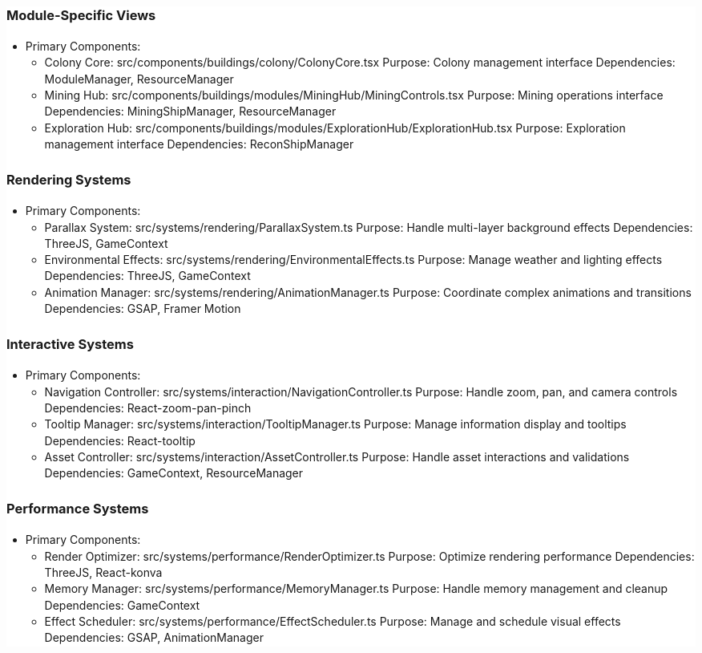 ### Module-Specific Views

- Primary Components:
  - Colony Core: src/components/buildings/colony/ColonyCore.tsx
    Purpose: Colony management interface
    Dependencies: ModuleManager, ResourceManager
  - Mining Hub: src/components/buildings/modules/MiningHub/MiningControls.tsx
    Purpose: Mining operations interface
    Dependencies: MiningShipManager, ResourceManager
  - Exploration Hub: src/components/buildings/modules/ExplorationHub/ExplorationHub.tsx
    Purpose: Exploration management interface
    Dependencies: ReconShipManager

### Rendering Systems

- Primary Components:
  - Parallax System: src/systems/rendering/ParallaxSystem.ts
    Purpose: Handle multi-layer background effects
    Dependencies: ThreeJS, GameContext
  - Environmental Effects: src/systems/rendering/EnvironmentalEffects.ts
    Purpose: Manage weather and lighting effects
    Dependencies: ThreeJS, GameContext
  - Animation Manager: src/systems/rendering/AnimationManager.ts
    Purpose: Coordinate complex animations and transitions
    Dependencies: GSAP, Framer Motion

### Interactive Systems

- Primary Components:
  - Navigation Controller: src/systems/interaction/NavigationController.ts
    Purpose: Handle zoom, pan, and camera controls
    Dependencies: React-zoom-pan-pinch
  - Tooltip Manager: src/systems/interaction/TooltipManager.ts
    Purpose: Manage information display and tooltips
    Dependencies: React-tooltip
  - Asset Controller: src/systems/interaction/AssetController.ts
    Purpose: Handle asset interactions and validations
    Dependencies: GameContext, ResourceManager

### Performance Systems

- Primary Components:
  - Render Optimizer: src/systems/performance/RenderOptimizer.ts
    Purpose: Optimize rendering performance
    Dependencies: ThreeJS, React-konva
  - Memory Manager: src/systems/performance/MemoryManager.ts
    Purpose: Handle memory management and cleanup
    Dependencies: GameContext
  - Effect Scheduler: src/systems/performance/EffectScheduler.ts
    Purpose: Manage and schedule visual effects
    Dependencies: GSAP, AnimationManager
